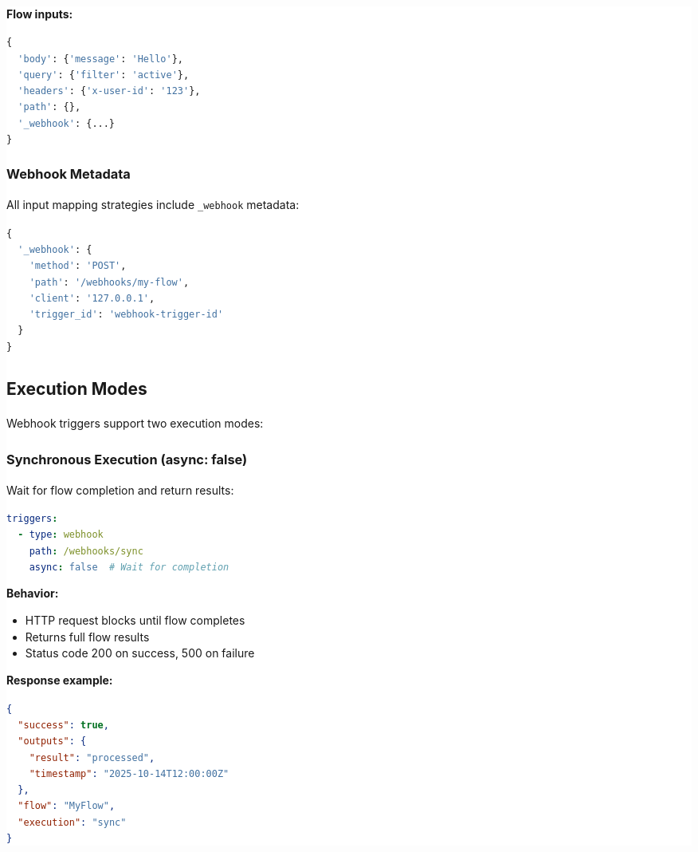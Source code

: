 **Flow inputs:**
```python
{
  'body': {'message': 'Hello'},
  'query': {'filter': 'active'},
  'headers': {'x-user-id': '123'},
  'path': {},
  '_webhook': {...}
}
```

### Webhook Metadata

All input mapping strategies include `_webhook` metadata:

```python
{
  '_webhook': {
    'method': 'POST',
    'path': '/webhooks/my-flow',
    'client': '127.0.0.1',
    'trigger_id': 'webhook-trigger-id'
  }
}
```

## Execution Modes

Webhook triggers support two execution modes:

### Synchronous Execution (async: false)

Wait for flow completion and return results:

```yaml
triggers:
  - type: webhook
    path: /webhooks/sync
    async: false  # Wait for completion
```

**Behavior:**
- HTTP request blocks until flow completes
- Returns full flow results
- Status code 200 on success, 500 on failure

**Response example:**
```json
{
  "success": true,
  "outputs": {
    "result": "processed",
    "timestamp": "2025-10-14T12:00:00Z"
  },
  "flow": "MyFlow",
  "execution": "sync"
}
```
